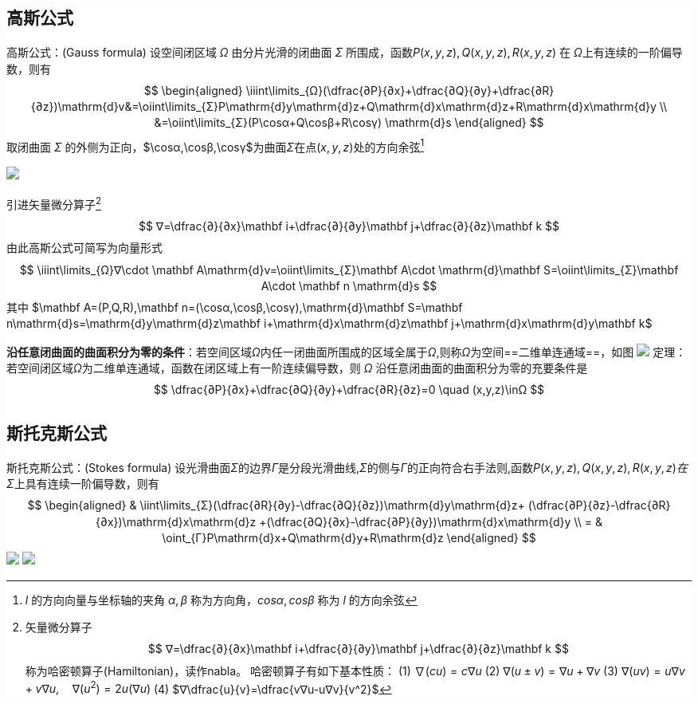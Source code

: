 ## 高斯公式

<kbd>高斯公式</kbd>：(Gauss formula)  设空间闭区域 $Ω$ 由分片光滑的闭曲面 $Σ$ 所围成，函数$P(x,y,z), Q(x,y,z), R(x,y,z)$ 在 $Ω$上有连续的一阶偏导数，则有
$$
\begin{aligned} 
\iiint\limits_{Ω}(\dfrac{∂P}{∂x}+\dfrac{∂Q}{∂y}+\dfrac{∂R}{∂z})\mathrm{d}v&=\oiint\limits_{Σ}P\mathrm{d}y\mathrm{d}z+Q\mathrm{d}x\mathrm{d}z+R\mathrm{d}x\mathrm{d}y \\
&=\oiint\limits_{Σ}(P\cosα+Q\cosβ+R\cosγ) \mathrm{d}s
\end{aligned}
$$
取闭曲面 $Σ$ 的外侧为正向，$\cosα,\cosβ,\cosγ$为曲面$Σ$在点$(x,y,z)$处的方向余弦[^cos]

![](https://warehouse-1310574346.cos.ap-shanghai.myqcloud.com/images/math/Gauss-formula.png)

引进矢量微分算子[^nabla]
$$
∇=\dfrac{∂}{∂x}\mathbf i+\dfrac{∂}{∂y}\mathbf j+\dfrac{∂}{∂z}\mathbf k
$$
由此高斯公式可简写为向量形式
$$
\iiint\limits_{Ω}∇\cdot \mathbf A\mathrm{d}v=\oiint\limits_{Σ}\mathbf A\cdot \mathrm{d}\mathbf S=\oiint\limits_{Σ}\mathbf A\cdot \mathbf n \mathrm{d}s
$$
其中 $\mathbf A=(P,Q,R),\mathbf n=(\cosα,\cosβ,\cosγ),\mathrm{d}\mathbf S=\mathbf n\mathrm{d}s=\mathrm{d}y\mathrm{d}z\mathbf i+\mathrm{d}x\mathrm{d}z\mathbf j+\mathrm{d}x\mathrm{d}y\mathbf k$

[^nabla]: 矢量微分算子
    $$
    ∇=\dfrac{∂}{∂x}\mathbf i+\dfrac{∂}{∂y}\mathbf j+\dfrac{∂}{∂z}\mathbf k
    $$
    称为哈密顿算子(Hamiltonian)，读作nabla。
    哈密顿算子有如下基本性质：
    (1) $∇(cu)=c∇u$ 
    (2) $∇(u±v)=∇u+∇v$
    (3) $∇(uv)=u∇v+v∇u,\quad ∇(u^2)=2u(∇u)$
    (4) $∇\dfrac{u}{v}=\dfrac{v∇u-u∇v}{v^2}$

**沿任意闭曲面的曲面积分为零的条件**：若空间区域$Ω$内任一闭曲面所围成的区域全属于$Ω$,则称$Ω$为空间==二维单连通域==，如图
![](https://warehouse-1310574346.cos.ap-shanghai.myqcloud.com/images/math/2ds-simplyconnected-domain.png)
<kbd>定理</kbd>：若空间闭区域$Ω$为二维单连通域，函数在闭区域上有一阶连续偏导数，则 $Ω$ 沿任意闭曲面的曲面积分为零的充要条件是
$$
\dfrac{∂P}{∂x}+\dfrac{∂Q}{∂y}+\dfrac{∂R}{∂z}=0 \quad (x,y,z)\inΩ
$$


## 斯托克斯公式
<kbd>斯托克斯公式</kbd>：(Stokes formula) 设光滑曲面$Σ$的边界$Γ$是分段光滑曲线,$Σ$的侧与$Γ$的正向符合右手法则,函数$P(x,y,z), Q(x,y,z), R(x,y,z)在Σ$上具有连续一阶偏导数，则有
$$
\begin{aligned}
& \iint\limits_{Σ}(\dfrac{∂R}{∂y}-\dfrac{∂Q}{∂z})\mathrm{d}y\mathrm{d}z+
(\dfrac{∂P}{∂z}-\dfrac{∂R}{∂x})\mathrm{d}x\mathrm{d}z
+(\dfrac{∂Q}{∂x}-\dfrac{∂P}{∂y})\mathrm{d}x\mathrm{d}y \\
= & \oint_{Γ}P\mathrm{d}x+Q\mathrm{d}y+R\mathrm{d}z
\end{aligned}
$$
![](https://warehouse-1310574346.cos.ap-shanghai.myqcloud.com/images/math/right-hand-rule.png) ![](https://warehouse-1310574346.cos.ap-shanghai.myqcloud.com/images/math/Stokes-formula.png)


[^cos]: $l$ 的方向向量与坐标轴的夹角 $α,β$ 称为方向角，$cosα,cosβ$ 称为 $l$ 的方向余弦
[^1]: 平面向量极坐标$(ρ,θ)$和直角坐标$(x,y)$换算：$\begin{cases}x=ρ\cosθ \\ y=ρ\sinθ\end{cases},ρ\in[0,+∞),θ\in[0,2π)$
[^2]: 雅可比矩阵(Jacobian matrix) $J(x_1,\cdots,x_n)=\dfrac{∂(y_1,\cdots,y_m)}{∂(x_1,\cdots,x_n)}=\begin{pmatrix}\dfrac{∂y_1}{∂x_1}\cdots\dfrac{∂y_1}{∂x_n} \\ \vdots \ddots \vdots \\ \dfrac{∂y_m}{∂x_1}\cdots\dfrac{∂y_m}{∂x_n} \end{pmatrix}$
[^3]: 柱面坐标$(ρ,θ,z)$和直角坐标$(x,y,z)$的换算$\begin{cases}x=ρ\cosθ \\ y=ρ\sinθ \\ z=z\end{cases},ρ\in[0,+∞),θ\in[0,2π),z\in[0,+∞)$，球面坐标$(r,ϕ,θ)$和直角坐标$(x,y,z)$的换算$\begin{cases}x=r\sinϕ\cosθ \\ y=r\sinϕ\sinθ \\z=r\cosϕ\end{cases},ρ\in[0,+∞),ϕ\in[0,π),θ\in[0,2π)$
[^4]: 力学上质心坐标的计算公式 $\mathbf r=\dfrac{\sum m_i\mathbf r_i}{M}, M=\sum m_i$